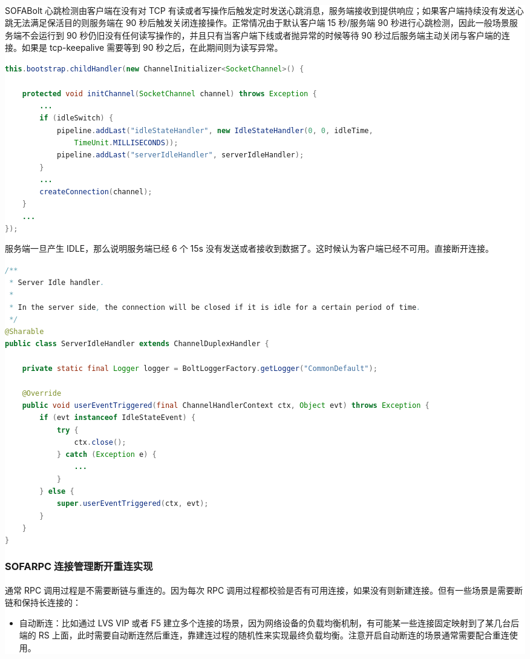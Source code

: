 SOFABolt 心跳检测由客户端在没有对 TCP 有读或者写操作后触发定时发送心跳消息，服务端接收到提供响应；如果客户端持续没有发送心跳无法满足保活目的则服务端在 90 秒后触发关闭连接操作。正常情况由于默认客户端 15 秒/服务端 90 秒进行心跳检测，因此一般场景服务端不会运行到 90 秒仍旧没有任何读写操作的，并且只有当客户端下线或者抛异常的时候等待 90 秒过后服务端主动关闭与客户端的连接。如果是 tcp-keepalive 需要等到 90 秒之后，在此期间则为读写异常。

```java
this.bootstrap.childHandler(new ChannelInitializer<SocketChannel>() {

    protected void initChannel(SocketChannel channel) throws Exception {
        ...
        if (idleSwitch) {
            pipeline.addLast("idleStateHandler", new IdleStateHandler(0, 0, idleTime,
                TimeUnit.MILLISECONDS));
            pipeline.addLast("serverIdleHandler", serverIdleHandler);
        }
        ...
        createConnection(channel);
    }
    ...
});
```

服务端一旦产生 IDLE，那么说明服务端已经 6 个 15s 没有发送或者接收到数据了。这时候认为客户端已经不可用。直接断开连接。

```java
/**
 * Server Idle handler.
 * 
 * In the server side, the connection will be closed if it is idle for a certain period of time.
 */
@Sharable
public class ServerIdleHandler extends ChannelDuplexHandler {

    private static final Logger logger = BoltLoggerFactory.getLogger("CommonDefault");

    @Override
    public void userEventTriggered(final ChannelHandlerContext ctx, Object evt) throws Exception {
        if (evt instanceof IdleStateEvent) {
            try {
                ctx.close();
            } catch (Exception e) {
                ...
            }
        } else {
            super.userEventTriggered(ctx, evt);
        }
    }
}
```

### SOFARPC 连接管理断开重连实现

通常 RPC 调用过程是不需要断链与重连的。因为每次 RPC 调用过程都校验是否有可用连接，如果没有则新建连接。但有一些场景是需要断链和保持长连接的：

- 自动断连：比如通过 LVS VIP 或者 F5 建立多个连接的场景，因为网络设备的负载均衡机制，有可能某一些连接固定映射到了某几台后端的 RS 上面，此时需要自动断连然后重连，靠建连过程的随机性来实现最终负载均衡。注意开启自动断连的场景通常需要配合重连使用。
